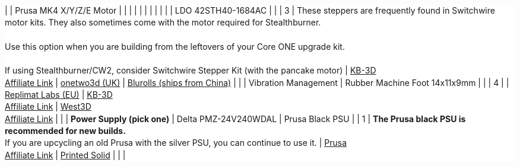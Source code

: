 |                                               | Prusa MK4 X/Y/Z/E Motor                                         |                    |           |     |                                                                                                                                                                                                                                                                                                                                 |                                                                                                                                                                                                                                                                                                                                                |                                                                                                                                                                                                                                                                                                              |                                                                                                                                                                                                   |                                                                                                                                                                |
|                                               | LDO 42STH40-1684AC                                              |                    |           | 3   | These steppers are frequently found in Switchwire motor kits. They also sometimes come with the motor required for Stealthburner.  <br>  <br>Use this option when you are building from the leftovers of your Core ONE upgrade kit.<br><br>If using Stealthburner/CW2, consider Switchwire Stepper Kit (with the pancake motor) | [KB-3D](https://kb-3d.com/store/electronics/436-ldo-voron-switchwire-stepper-motor-kit-4-piece-rev-c-1640807333865.html)<br>[Affiliate Link](https://kb-3d.com/store/electronics/436-ldo-voron-switchwire-stepper-motor-kit-4-piece-rev-c-1640807333865.html?affp=22155)                                                                       | [onetwo3d (UK)](https://www.onetwo3d.co.uk/product/voron-switchwire-stepper-motor-kit-by-ldo/)                                                                                                                                                                                                               | [Blurolls (ships from China)](https://www.blurolls3d.com/products/blurolls-voron-switchwire-3d-printer-motors-kit-made-by-ldo-stepper-motor-kit-3pcs-ldo-42sth40-1684ac-1pc-ldo-36sth20-1004ahg)  |                                                                                                                                                                |
| Vibration Management                          | Rubber Machine Foot 14x11x9mm                                   |                    |           | 4   |                                                                                                                                                                                                                                                                                                                                 | [Replimat Labs (EU)](https://www.replimat.eu/4x-rubber-feet-14x11x9mm-for-v0.2-black/rt10118)                                                                                                                                                                                                                                                  | [KB-3D](https://kb-3d.com/store/frame-enclosure/283-rubber-machine-foot-14x11x9mm-set-of-4.html)<br>[Affiliate Link](https://kb-3d.com/store/frame-enclosure/283-rubber-machine-foot-14x11x9mm-set-of-4.html?affp=22155)                                                                                     | [West3D](https://west3d.com/products/14x11x9mm-little-rubber-feet-with-steel-washer)<br>[Affiliate Link](https://west3d.com/products/14x11x9mm-little-rubber-feet-with-steel-washer?dt_id=524416) |                                                                                                                                                                |
| **Power Supply (pick one)**                   | Delta PMZ-24V240WDAL                                            | Prusa Black PSU    |           | 1   | **The Prusa black PSU is recommended for new builds.**  <br>If you are upcycling an old Prusa with the silver PSU, you can continue to use it.                                                                                                                                                                                  | [Prusa](https://www.prusa3d.com/product/psu-24v-240w-assembly/)<br>[Affiliate Link](https://www.prusa3d.com/product/psu-24v-240w-assembly/#a_aid=nomad&a_bid=e2885a92)                                                                                                                                                                         | [Printed Solid](https://www.printedsolid.com/products/original-prusa-psu-24v-240w-assembly)                                                                                                                                                                                                                  |                                                                                                                                                                                                   |                                                                                                                                                                |